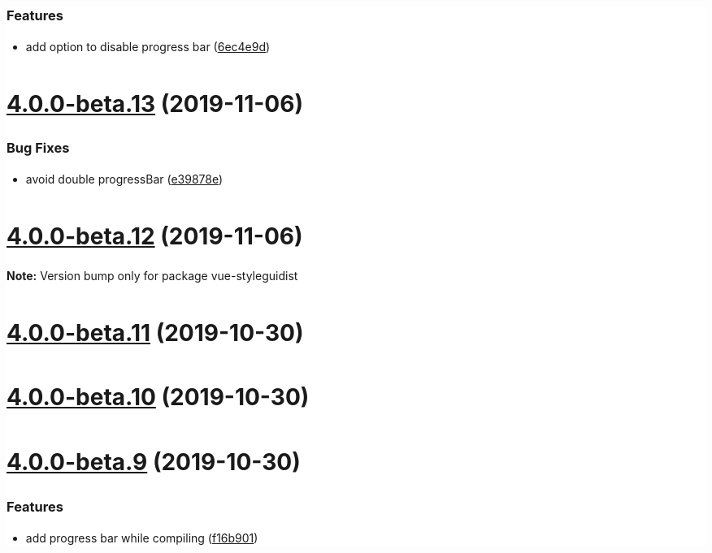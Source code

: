 
### Features

* add option to disable progress bar ([6ec4e9d](https://github.com/vue-styleguidist/vue-styleguidist/commit/6ec4e9d))





# [4.0.0-beta.13](https://github.com/vue-styleguidist/vue-styleguidist/compare/v4.0.0-beta.12...v4.0.0-beta.13) (2019-11-06)


### Bug Fixes

* avoid double progressBar ([e39878e](https://github.com/vue-styleguidist/vue-styleguidist/commit/e39878e))





# [4.0.0-beta.12](https://github.com/vue-styleguidist/vue-styleguidist/compare/v4.0.0-beta.11...v4.0.0-beta.12) (2019-11-06)

**Note:** Version bump only for package vue-styleguidist





# [4.0.0-beta.11](https://github.com/vue-styleguidist/vue-styleguidist/compare/v3.26.2...v4.0.0-beta.11) (2019-10-30)



# [4.0.0-beta.10](https://github.com/vue-styleguidist/vue-styleguidist/compare/v4.0.0-beta.9...v4.0.0-beta.10) (2019-10-30)



# [4.0.0-beta.9](https://github.com/vue-styleguidist/vue-styleguidist/compare/v4.0.0-beta.8...v4.0.0-beta.9) (2019-10-30)


### Features

* add progress bar while compiling ([f16b901](https://github.com/vue-styleguidist/vue-styleguidist/commit/f16b901))
